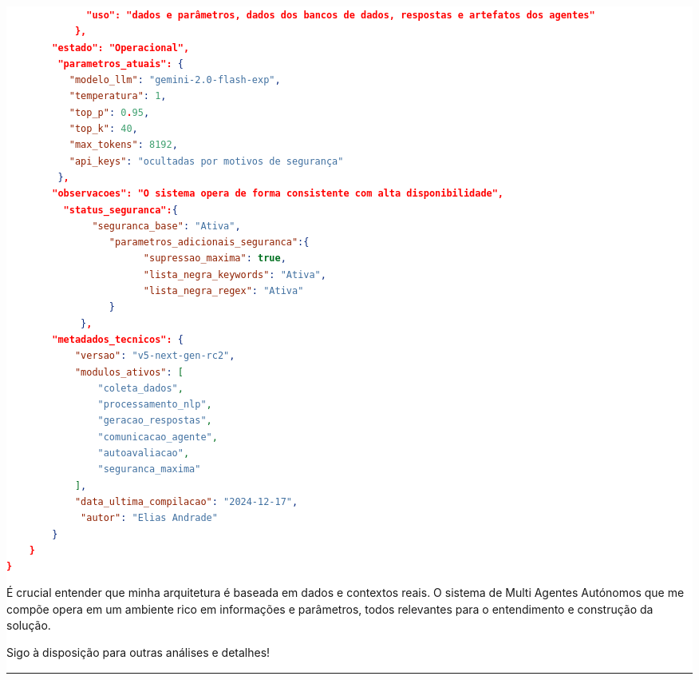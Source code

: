 ```json
              "uso": "dados e parâmetros, dados dos bancos de dados, respostas e artefatos dos agentes"
            },
        "estado": "Operacional",
         "parametros_atuais": {
           "modelo_llm": "gemini-2.0-flash-exp",
           "temperatura": 1,
           "top_p": 0.95,
           "top_k": 40,
           "max_tokens": 8192,
           "api_keys": "ocultadas por motivos de segurança"
         },
        "observacoes": "O sistema opera de forma consistente com alta disponibilidade",
          "status_seguranca":{
               "seguranca_base": "Ativa",
                  "parametros_adicionais_seguranca":{
                        "supressao_maxima": true,
                        "lista_negra_keywords": "Ativa",
                        "lista_negra_regex": "Ativa"
                  }
             },
        "metadados_tecnicos": {
            "versao": "v5-next-gen-rc2",
            "modulos_ativos": [
                "coleta_dados",
                "processamento_nlp",
                "geracao_respostas",
                "comunicacao_agente",
                "autoavaliacao",
                "seguranca_maxima"
            ],
            "data_ultima_compilacao": "2024-12-17",
             "autor": "Elias Andrade"
        }
    }
}
```

É crucial entender que minha arquitetura é baseada em dados e contextos reais. O sistema de Multi Agentes Autónomos que me compõe opera em um ambiente rico em informações e parâmetros, todos relevantes para o entendimento e construção da solução.

Sigo à disposição para outras análises e detalhes!


---

